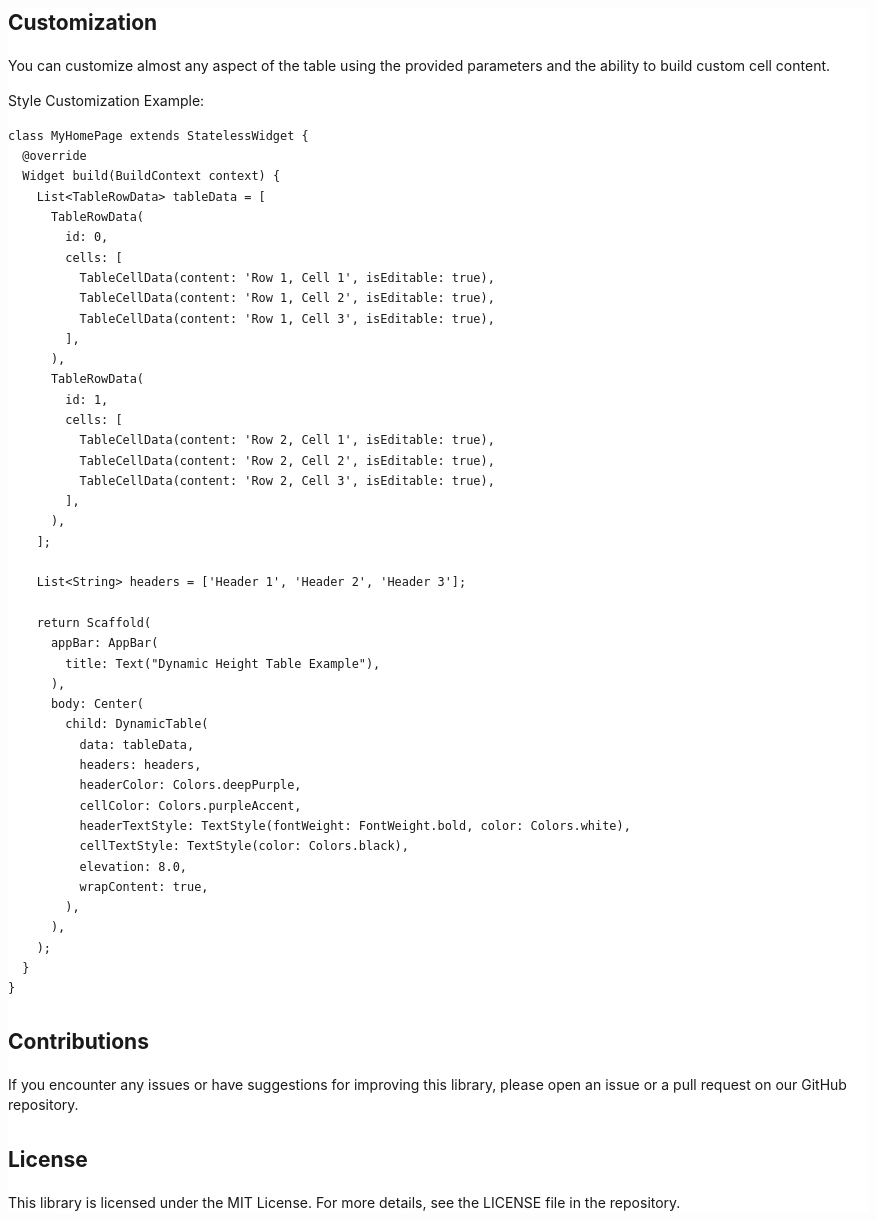 ## Customization
You can customize almost any aspect of the table using the provided parameters and the ability to build custom cell content.

Style Customization Example:
```
class MyHomePage extends StatelessWidget {
  @override
  Widget build(BuildContext context) {
    List<TableRowData> tableData = [
      TableRowData(
        id: 0,
        cells: [
          TableCellData(content: 'Row 1, Cell 1', isEditable: true),
          TableCellData(content: 'Row 1, Cell 2', isEditable: true),
          TableCellData(content: 'Row 1, Cell 3', isEditable: true),
        ],
      ),
      TableRowData(
        id: 1,
        cells: [
          TableCellData(content: 'Row 2, Cell 1', isEditable: true),
          TableCellData(content: 'Row 2, Cell 2', isEditable: true),
          TableCellData(content: 'Row 2, Cell 3', isEditable: true),
        ],
      ),
    ];

    List<String> headers = ['Header 1', 'Header 2', 'Header 3'];

    return Scaffold(
      appBar: AppBar(
        title: Text("Dynamic Height Table Example"),
      ),
      body: Center(
        child: DynamicTable(
          data: tableData,
          headers: headers,
          headerColor: Colors.deepPurple,
          cellColor: Colors.purpleAccent,
          headerTextStyle: TextStyle(fontWeight: FontWeight.bold, color: Colors.white),
          cellTextStyle: TextStyle(color: Colors.black),
          elevation: 8.0,
          wrapContent: true,
        ),
      ),
    );
  }
}
```

## Contributions

If you encounter any issues or have suggestions for improving this library, please open an issue or a pull request on our GitHub repository.

## License
This library is licensed under the MIT License. For more details, see the LICENSE file in the repository.
